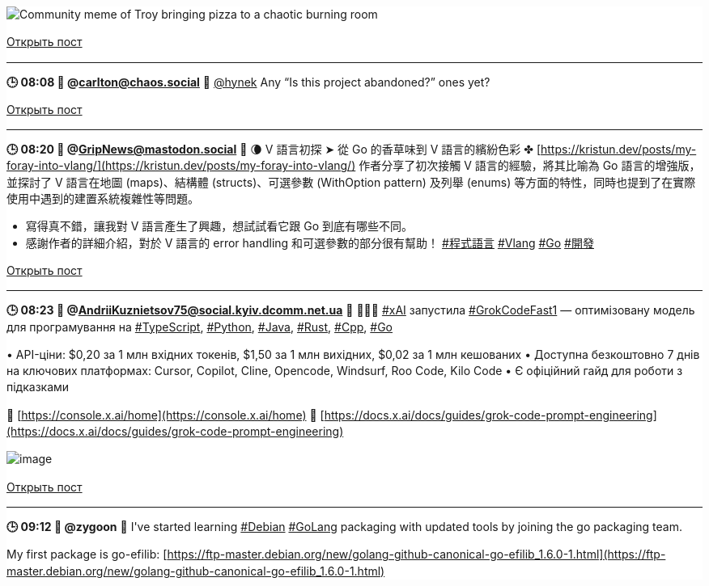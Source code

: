 ![Community meme of Troy bringing pizza to a chaotic burning room](https://cdn.fosstodon.org/cache/media_attachments/files/115/122/310/077/163/063/original/72a9d0cbb24f7ce2.jpeg)

[Открыть пост](https://mastodon.social/@hynek/115122310044506176)

----
**🕒 08:08 👤 @carlton@chaos.social**
💬 [@hynek](https://mastodon.social/@hynek) Any “Is this project abandoned?” ones yet?

[Открыть пост](https://chaos.social/@carlton/115122354316295697)

----
**🕒 08:20 👤 @GripNews@mastodon.social**
💬 🌘 V 語言初探
➤ 從 Go 的香草味到 V 語言的繽紛色彩
✤ [https://kristun.dev/posts/my-foray-into-vlang/](https://kristun.dev/posts/my-foray-into-vlang/)
作者分享了初次接觸 V 語言的經驗，將其比喻為 Go 語言的增強版，並探討了 V 語言在地圖 (maps)、結構體 (structs)、可選參數 (WithOption pattern) 及列舉 (enums) 等方面的特性，同時也提到了在實際使用中遇到的建置系統複雜性等問題。
+ 寫得真不錯，讓我對 V 語言產生了興趣，想試試看它跟 Go 到底有哪些不同。
+ 感謝作者的詳細介紹，對於 V 語言的 error handling 和可選參數的部分很有幫助！
[#程式語言](https://mastodon.social/tags/%E7%A8%8B%E5%BC%8F%E8%AA%9E%E8%A8%80) [#Vlang](https://mastodon.social/tags/Vlang) [#Go](https://mastodon.social/tags/Go) [#開發](https://mastodon.social/tags/%E9%96%8B%E7%99%BC)

[Открыть пост](https://mastodon.social/@GripNews/115122402687439419)

----
**🕒 08:23 👤 @AndriiKuznietsov75@social.kyiv.dcomm.net.ua**
💬 🤖👨‍💻 [#xAI](https://social.kyiv.dcomm.net.ua/tags/xAI) запустила [#GrokCodeFast1](https://social.kyiv.dcomm.net.ua/tags/GrokCodeFast1) — оптимізовану модель для програмування на [#TypeScript](https://social.kyiv.dcomm.net.ua/tags/TypeScript), [#Python](https://social.kyiv.dcomm.net.ua/tags/Python), [#Java](https://social.kyiv.dcomm.net.ua/tags/Java), [#Rust](https://social.kyiv.dcomm.net.ua/tags/Rust), [#Cpp](https://social.kyiv.dcomm.net.ua/tags/Cpp), [#Go](https://social.kyiv.dcomm.net.ua/tags/Go)

• API-ціни: $0,20 за 1 млн вхідних токенів, $1,50 за 1 млн вихідних, $0,02 за 1 млн кешованих
• Доступна безкоштовно 7 днів на ключових платформах: Cursor, Copilot, Cline, Opencode, Windsurf, Roo Code, Kilo Code
• Є офіційний гайд для роботи з підказками

🔗 [https://console.x.ai/home](https://console.x.ai/home)
🔗 [https://docs.x.ai/docs/guides/grok-code-prompt-engineering](https://docs.x.ai/docs/guides/grok-code-prompt-engineering)

![image](https://cdn.fosstodon.org/cache/media_attachments/files/115/122/411/651/562/514/original/63c750a6579bdac0.jpg)

[Открыть пост](https://social.kyiv.dcomm.net.ua/@AndriiKuznietsov75/115122410952739827)

----
**🕒 09:12 👤 @zygoon**
💬 I've started learning [#Debian](https://fosstodon.org/tags/Debian) [#GoLang](https://fosstodon.org/tags/GoLang) packaging with updated tools by joining the go packaging team.

My first package is go-efilib: [https://ftp-master.debian.org/new/golang-github-canonical-go-efilib_1.6.0-1.html](https://ftp-master.debian.org/new/golang-github-canonical-go-efilib_1.6.0-1.html)
